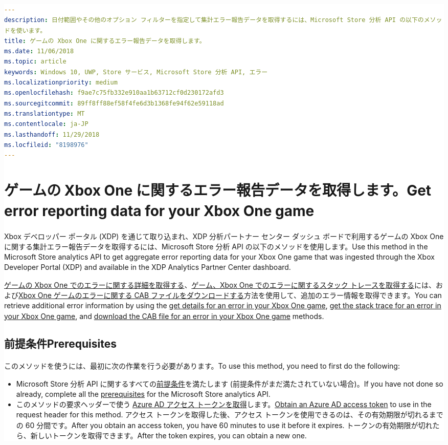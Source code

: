 ```yaml
---
description: 日付範囲やその他のオプション フィルターを指定して集計エラー報告データを取得するには、Microsoft Store 分析 API の以下のメソッドを使います。
title: ゲームの Xbox One に関するエラー報告データを取得します。
ms.date: 11/06/2018
ms.topic: article
keywords: Windows 10, UWP, Store サービス, Microsoft Store 分析 API, エラー
ms.localizationpriority: medium
ms.openlocfilehash: f9ae7c75fb332e910aa1b63712cf0d230172afd3
ms.sourcegitcommit: 89ff8ff88ef58f4fe6d3b1368fe94f62e59118ad
ms.translationtype: MT
ms.contentlocale: ja-JP
ms.lasthandoff: 11/29/2018
ms.locfileid: "8198976"
---
```

# <a name="get-error-reporting-data-for-your-xbox-one-game"></a><span data-ttu-id="5d8cb-104">ゲームの Xbox One に関するエラー報告データを取得します。</span><span class="sxs-lookup"><span data-stu-id="5d8cb-104">Get error reporting data for your Xbox One game</span></span>

<span data-ttu-id="5d8cb-105">Xbox デベロッパー ポータル (XDP) を通じて取り込まれ、XDP 分析パートナー センター ダッシュ ボードで利用するゲームの Xbox One に関する集計エラー報告データを取得するには、Microsoft Store 分析 API の以下のメソッドを使用します。</span><span class="sxs-lookup"><span data-stu-id="5d8cb-105">Use this method in the Microsoft Store analytics API to get aggregate error reporting data for your Xbox One game that was ingested through the Xbox Developer Portal (XDP) and available in the XDP Analytics Partner Center dashboard.</span></span>

<span data-ttu-id="5d8cb-106">[ゲームの Xbox One でのエラーに関する詳細を取得する](get-details-for-an-error-in-your-xbox-one-game.md)、[ゲーム、Xbox One でのエラーに関するスタック トレースを取得する](get-the-stack-trace-for-an-error-in-your-xbox-one-game.md)には、および[Xbox One ゲームのエラーに関する CAB ファイルをダウンロードする](download-the-cab-file-for-an-error-in-your-xbox-one-game.md)方法を使用して、追加のエラー情報を取得できます。</span><span class="sxs-lookup"><span data-stu-id="5d8cb-106">You can retrieve additional error information by using the [get details for an error in your Xbox One game](get-details-for-an-error-in-your-xbox-one-game.md), [get the stack trace for an error in your Xbox One game](get-the-stack-trace-for-an-error-in-your-xbox-one-game.md), and [download the CAB file for an error in your Xbox One game](download-the-cab-file-for-an-error-in-your-xbox-one-game.md) methods.</span></span>

## <a name="prerequisites"></a><span data-ttu-id="5d8cb-107">前提条件</span><span class="sxs-lookup"><span data-stu-id="5d8cb-107">Prerequisites</span></span>


<span data-ttu-id="5d8cb-108">このメソッドを使うには、最初に次の作業を行う必要があります。</span><span class="sxs-lookup"><span data-stu-id="5d8cb-108">To use this method, you need to first do the following:</span></span>

* <span data-ttu-id="5d8cb-109">Microsoft Store 分析 API に関するすべての[前提条件](access-analytics-data-using-windows-store-services.md#prerequisites)を満たします (前提条件がまだ満たされていない場合)。</span><span class="sxs-lookup"><span data-stu-id="5d8cb-109">If you have not done so already, complete all the [prerequisites](access-analytics-data-using-windows-store-services.md#prerequisites) for the Microsoft Store analytics API.</span></span>
* <span data-ttu-id="5d8cb-110">このメソッドの要求ヘッダーで使う [Azure AD アクセス トークンを取得](access-analytics-data-using-windows-store-services.md#obtain-an-azure-ad-access-token)します。</span><span class="sxs-lookup"><span data-stu-id="5d8cb-110">[Obtain an Azure AD access token](access-analytics-data-using-windows-store-services.md#obtain-an-azure-ad-access-token) to use in the request header for this method.</span></span> <span data-ttu-id="5d8cb-111">アクセス トークンを取得した後、アクセス トークンを使用できるのは、その有効期限が切れるまでの 60 分間です。</span><span class="sxs-lookup"><span data-stu-id="5d8cb-111">After you obtain an access token, you have 60 minutes to use it before it expires.</span></span> <span data-ttu-id="5d8cb-112">トークンの有効期限が切れたら、新しいトークンを取得できます。</span><span class="sxs-lookup"><span data-stu-id="5d8cb-112">After the token expires, you can obtain a new one.</span></span>
